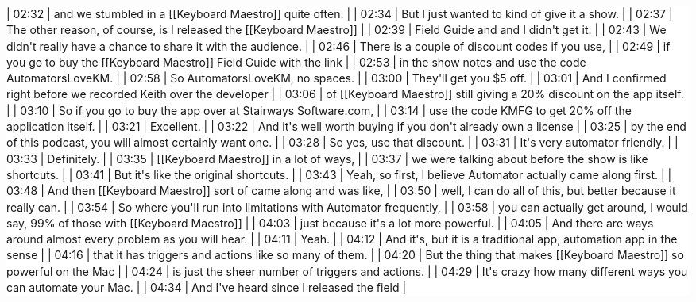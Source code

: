 | 02:32      | and we stumbled in a [[Keyboard Maestro]] quite often.                                                     |
| 02:34      | But I just wanted to kind of give it a show.                                                           |
| 02:37      | The other reason, of course, is I released the [[Keyboard Maestro]]                                        |
| 02:39      | Field Guide and and I didn't get it.                                                                   |
| 02:43      | We didn't really have a chance to share it with the audience.                                          |
| 02:46      | There is a couple of discount codes if you use,                                                        |
| 02:49      | if you go to buy the [[Keyboard Maestro]] Field Guide with the link                                        |
| 02:53      | in the show notes and use the code AutomatorsLoveKM.                                                   |
| 02:58      | So AutomatorsLoveKM, no spaces.                                                                        |
| 03:00      | They'll get you $5 off.                                                                                |
| 03:01      | And I confirmed right before we recorded Keith over the developer                                      |
| 03:06      | of [[Keyboard Maestro]] still giving a 20% discount on the app itself.                                     |
| 03:10      | So if you go to buy the app over at Stairways Software.com,                                              |
| 03:14      | use the code KMFG to get 20% off the application itself.                                               |
| 03:21      | Excellent.                                                                                             |
| 03:22      | And it's well worth buying if you don't already own a license                                          |
| 03:25      | by the end of this podcast, you will almost certainly want one.                                        |
| 03:28      | So yes, use that discount.                                                                             |
| 03:31      | It's very automator friendly.                                                                          |
| 03:33      | Definitely.                                                                                            |
| 03:35      | [[Keyboard Maestro]] in a lot of ways,                                                                     |
| 03:37      | we were talking about before the show is like shortcuts.                                               |
| 03:41      | But it's like the original shortcuts.                                                                  |
| 03:43      | Yeah, so first, I believe Automator actually came along first.                                         |
| 03:48      | And then [[Keyboard Maestro]] sort of came along and was like,                                             |
| 03:50      | well, I can do all of this, but better because it really can.                                          |
| 03:54      | So where you'll run into limitations with Automator frequently,                                        |
| 03:58      | you can actually get around, I would say, 99% of those with [[Keyboard Maestro]]                           |
| 04:03      | just because it's a lot more powerful.                                                                 |
| 04:05      | And there are ways around almost every problem as you will hear.                                       |
| 04:11      | Yeah.                                                                                                  |
| 04:12      | And it's, but it is a traditional app, automation app in the sense                                     |
| 04:16      | that it has triggers and actions like so many of them.                                                 |
| 04:20      | But the thing that makes [[Keyboard Maestro]] so powerful on the Mac                                       |
| 04:24      | is just the sheer number of triggers and actions.                                                      |
| 04:29      | It's crazy how many different ways you can automate your Mac.                                          |
| 04:34      | And I've heard since I released the field                                                              |